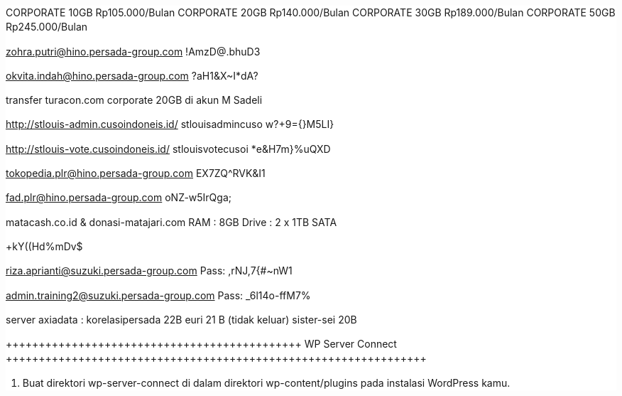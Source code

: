 





CORPORATE 10GB Rp105.000/Bulan
CORPORATE 20GB Rp140.000/Bulan
CORPORATE 30GB Rp189.000/Bulan
CORPORATE 50GB Rp245.000/Bulan


zohra.putri@hino.persada-group.com
!AmzD@.bhuD3

okvita.indah@hino.persada-group.com
?aH1&X~I*dA?

transfer turacon.com
corporate 20GB
di akun M Sadeli

http://stlouis-admin.cusoindoneis.id/
stlouisadmincuso
w?+9={}M5LI}

http://stlouis-vote.cusoindoneis.id/
stlouisvotecusoi
*e&H7m}%uQXD



tokopedia.plr@hino.persada-group.com
EX7ZQ^RVK&I1

fad.plr@hino.persada-group.com
oNZ-w5IrQga;


matacash.co.id & donasi-matajari.com
RAM : 8GB
Drive : 2 x 1TB SATA

+kY((Hd%mDv$


riza.aprianti@suzuki.persada-group.com
Pass: ,rNJ,7{#~nW1

admin.training2@suzuki.persada-group.com
Pass: _6l14o-ffM7%


server axiadata :
korelasipersada 22B
euri 21 B (tidak keluar)
sister-sei 20B


+++++++++++++++++++++++++++++++++++++++++++++ WP Server Connect ++++++++++++++++++++++++++++++++++++++++++++++++++++++++++++++++ 
1. 	Buat direktori wp-server-connect di dalam direktori wp-content/plugins pada instalasi WordPress kamu.
